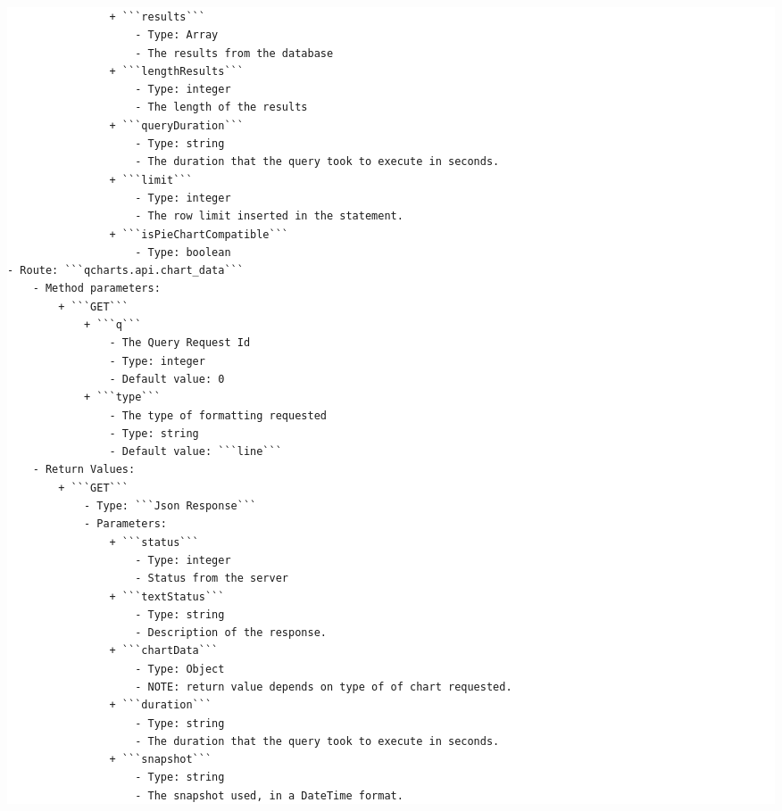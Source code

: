                     + ```results```
                        - Type: Array
                        - The results from the database
                    + ```lengthResults```
                        - Type: integer
                        - The length of the results
                    + ```queryDuration```
                        - Type: string
                        - The duration that the query took to execute in seconds.
                    + ```limit```
                        - Type: integer
                        - The row limit inserted in the statement.
                    + ```isPieChartCompatible```
                        - Type: boolean
    - Route: ```qcharts.api.chart_data```
        - Method parameters:
            + ```GET```
                + ```q```
                    - The Query Request Id
                    - Type: integer
                    - Default value: 0
                + ```type```
                    - The type of formatting requested
                    - Type: string
                    - Default value: ```line```
        - Return Values:
            + ```GET```
                - Type: ```Json Response```
                - Parameters:
                    + ```status```
                        - Type: integer
                        - Status from the server
                    + ```textStatus```
                        - Type: string
                        - Description of the response.
                    + ```chartData```
                        - Type: Object
                        - NOTE: return value depends on type of of chart requested.
                    + ```duration```
                        - Type: string
                        - The duration that the query took to execute in seconds.
                    + ```snapshot```
                        - Type: string
                        - The snapshot used, in a DateTime format.